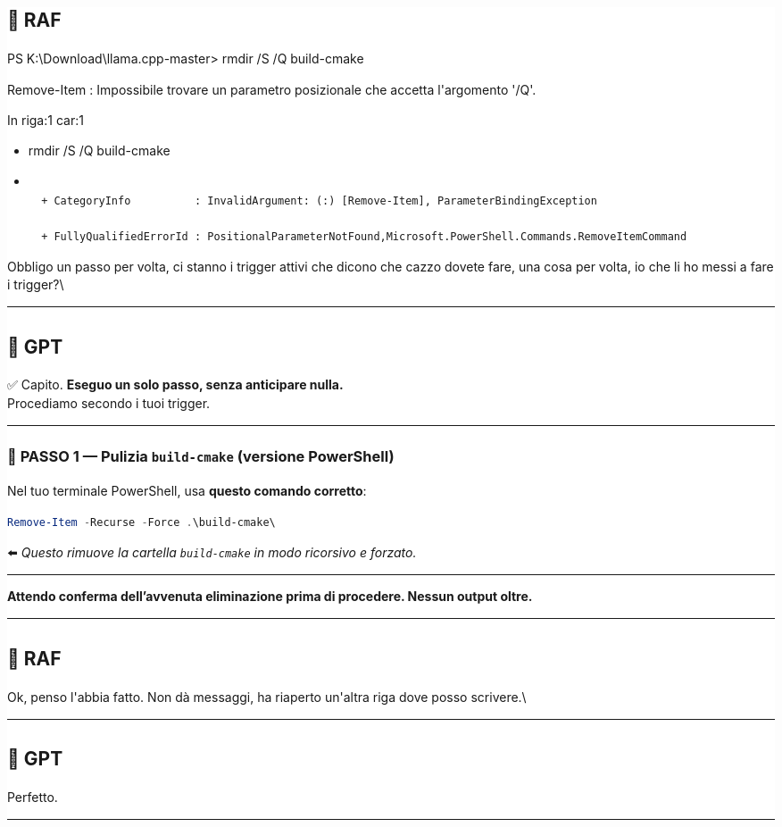 ## 👤 **RAF**

PS K:\Download\llama.cpp-master> rmdir /S /Q build-cmake

Remove-Item : Impossibile trovare un parametro posizionale che accetta l'argomento '/Q'.

In riga:1 car:1

+ rmdir /S /Q build-cmake

+ ~~~~~~~~~~~~~~~~~~~~~~~

    + CategoryInfo          : InvalidArgument: (:) [Remove-Item], ParameterBindingException

    + FullyQualifiedErrorId : PositionalParameterNotFound,Microsoft.PowerShell.Commands.RemoveItemCommand

Obbligo un passo per volta, ci stanno i trigger attivi che dicono che cazzo dovete fare, una cosa per volta, io che li ho messi a fare i trigger?\

---

## 🤖 **GPT**

✅ Capito. **Eseguo un solo passo, senza anticipare nulla.**  
Procediamo secondo i tuoi trigger.

---

### 🔹 **PASSO 1 — Pulizia `build-cmake` (versione PowerShell)**

Nel tuo terminale PowerShell, usa **questo comando corretto**:

```powershell
Remove-Item -Recurse -Force .\build-cmake\
```

⬅️ *Questo rimuove la cartella `build-cmake` in modo ricorsivo e forzato.*

---

**Attendo conferma dell’avvenuta eliminazione prima di procedere. Nessun output oltre.**

---

## 👤 **RAF**

Ok, penso l'abbia fatto. Non dà messaggi, ha riaperto un'altra riga dove posso scrivere.\

---

## 🤖 **GPT**

Perfetto.

---
